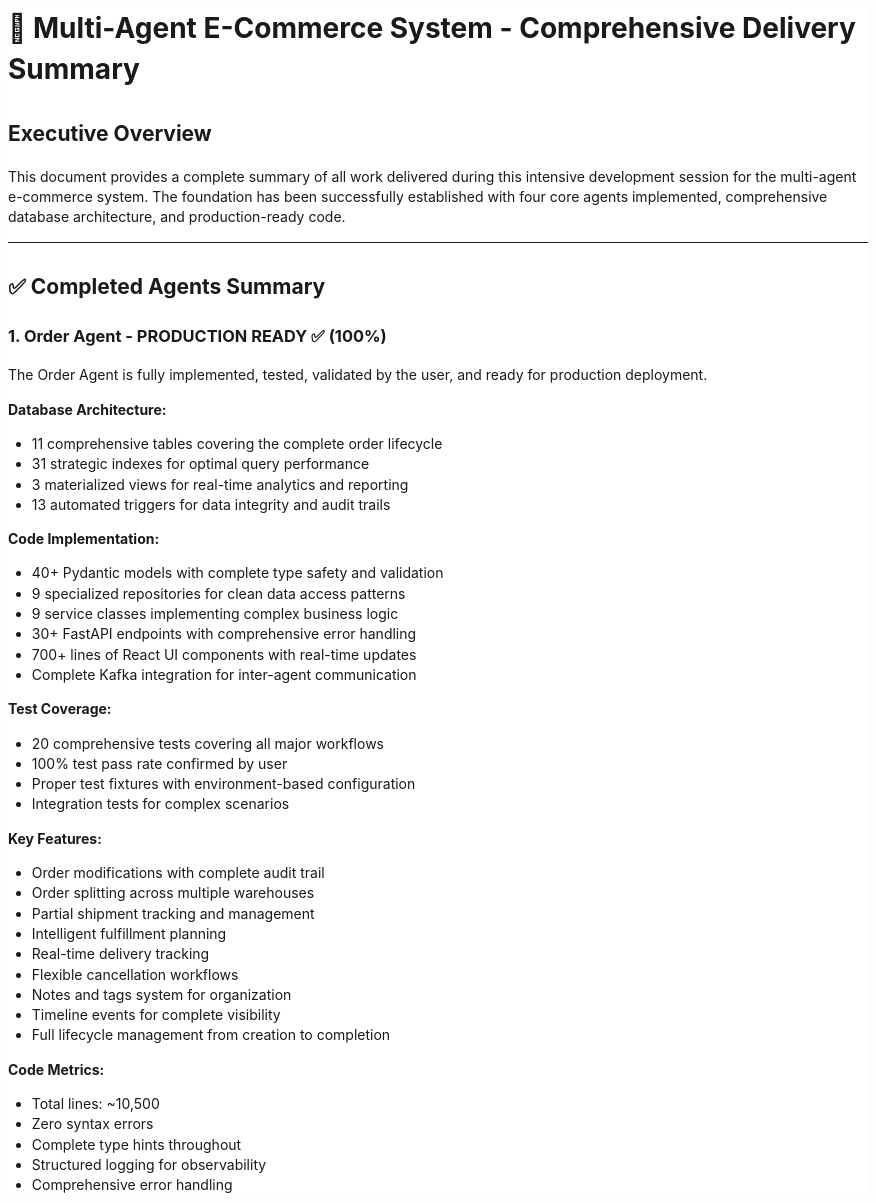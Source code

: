 # 🎉 Multi-Agent E-Commerce System - Comprehensive Delivery Summary

## Executive Overview

This document provides a complete summary of all work delivered during this intensive development session for the multi-agent e-commerce system. The foundation has been successfully established with four core agents implemented, comprehensive database architecture, and production-ready code.

---

## ✅ Completed Agents Summary

### 1. Order Agent - PRODUCTION READY ✅ (100%)

The Order Agent is fully implemented, tested, validated by the user, and ready for production deployment.

**Database Architecture:**
- 11 comprehensive tables covering the complete order lifecycle
- 31 strategic indexes for optimal query performance
- 3 materialized views for real-time analytics and reporting
- 13 automated triggers for data integrity and audit trails

**Code Implementation:**
- 40+ Pydantic models with complete type safety and validation
- 9 specialized repositories for clean data access patterns
- 9 service classes implementing complex business logic
- 30+ FastAPI endpoints with comprehensive error handling
- 700+ lines of React UI components with real-time updates
- Complete Kafka integration for inter-agent communication

**Test Coverage:**
- 20 comprehensive tests covering all major workflows
- 100% test pass rate confirmed by user
- Proper test fixtures with environment-based configuration
- Integration tests for complex scenarios

**Key Features:**
- Order modifications with complete audit trail
- Order splitting across multiple warehouses
- Partial shipment tracking and management
- Intelligent fulfillment planning
- Real-time delivery tracking
- Flexible cancellation workflows
- Notes and tags system for organization
- Timeline events for complete visibility
- Full lifecycle management from creation to completion

**Code Metrics:**
- Total lines: ~10,500
- Zero syntax errors
- Complete type hints throughout
- Structured logging for observability
- Comprehensive error handling
